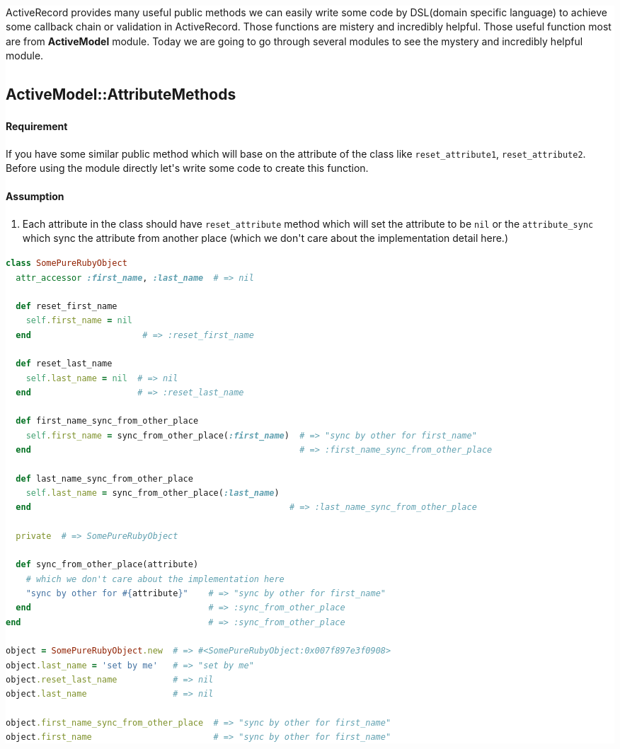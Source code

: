 ActiveRecord provides many useful public methods we can easily write some code by DSL(domain specific language) to achieve some callback chain or validation in ActiveRecord. Those functions are mistery and incredibly helpful. Those useful function most are from **ActiveModel** module. Today we are going to go through several modules to see the mystery and incredibly helpful module.

## ActiveModel::AttributeMethods 

#### Requirement

If you have some similar public method which will base on the attribute of the class like 
`reset_attribute1`, `reset_attribute2`. Before using the module directly let's write some code to create this function. 

#### Assumption 

1. Each attribute in the class should have `reset_attribute` method which will set the attribute to be `nil` or the `attribute_sync` which sync the attribute from another place (which we don't care about the implementation detail here.)

```ruby
class SomePureRubyObject
  attr_accessor :first_name, :last_name  # => nil

  def reset_first_name
    self.first_name = nil
  end                      # => :reset_first_name

  def reset_last_name
    self.last_name = nil  # => nil
  end                     # => :reset_last_name

  def first_name_sync_from_other_place
    self.first_name = sync_from_other_place(:first_name)  # => "sync by other for first_name"
  end                                                     # => :first_name_sync_from_other_place

  def last_name_sync_from_other_place
    self.last_name = sync_from_other_place(:last_name)
  end                                                   # => :last_name_sync_from_other_place

  private  # => SomePureRubyObject

  def sync_from_other_place(attribute)
    # which we don't care about the implementation here
    "sync by other for #{attribute}"    # => "sync by other for first_name"
  end                                   # => :sync_from_other_place
end                                     # => :sync_from_other_place

object = SomePureRubyObject.new  # => #<SomePureRubyObject:0x007f897e3f0908>
object.last_name = 'set by me'   # => "set by me"
object.reset_last_name           # => nil
object.last_name                 # => nil

object.first_name_sync_from_other_place  # => "sync by other for first_name"
object.first_name                        # => "sync by other for first_name"

```
